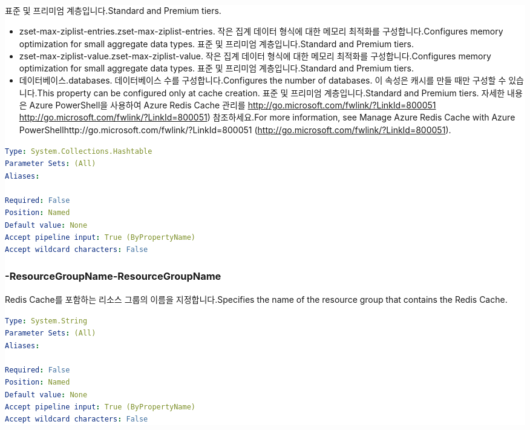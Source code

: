 <span data-ttu-id="03e2c-149">표준 및 프리미엄 계층입니다.</span><span class="sxs-lookup"><span data-stu-id="03e2c-149">Standard and Premium tiers.</span></span> 
- <span data-ttu-id="03e2c-150">zset-max-ziplist-entries.</span><span class="sxs-lookup"><span data-stu-id="03e2c-150">zset-max-ziplist-entries.</span></span>
<span data-ttu-id="03e2c-151">작은 집계 데이터 형식에 대한 메모리 최적화를 구성합니다.</span><span class="sxs-lookup"><span data-stu-id="03e2c-151">Configures memory optimization for small aggregate data types.</span></span>
<span data-ttu-id="03e2c-152">표준 및 프리미엄 계층입니다.</span><span class="sxs-lookup"><span data-stu-id="03e2c-152">Standard and Premium tiers.</span></span> 
- <span data-ttu-id="03e2c-153">zset-max-ziplist-value.</span><span class="sxs-lookup"><span data-stu-id="03e2c-153">zset-max-ziplist-value.</span></span>
<span data-ttu-id="03e2c-154">작은 집계 데이터 형식에 대한 메모리 최적화를 구성합니다.</span><span class="sxs-lookup"><span data-stu-id="03e2c-154">Configures memory optimization for small aggregate data types.</span></span>
<span data-ttu-id="03e2c-155">표준 및 프리미엄 계층입니다.</span><span class="sxs-lookup"><span data-stu-id="03e2c-155">Standard and Premium tiers.</span></span> 
- <span data-ttu-id="03e2c-156">데이터베이스.</span><span class="sxs-lookup"><span data-stu-id="03e2c-156">databases.</span></span>
<span data-ttu-id="03e2c-157">데이터베이스 수를 구성합니다.</span><span class="sxs-lookup"><span data-stu-id="03e2c-157">Configures the number of databases.</span></span>
<span data-ttu-id="03e2c-158">이 속성은 캐시를 만들 때만 구성할 수 있습니다.</span><span class="sxs-lookup"><span data-stu-id="03e2c-158">This property can be configured only at cache creation.</span></span>
<span data-ttu-id="03e2c-159">표준 및 프리미엄 계층입니다.</span><span class="sxs-lookup"><span data-stu-id="03e2c-159">Standard and Premium tiers.</span></span>
<span data-ttu-id="03e2c-160">자세한 내용은 Azure PowerShell을 사용하여 Azure Redis Cache 관리를 http://go.microsoft.com/fwlink/?LinkId=800051 http://go.microsoft.com/fwlink/?LinkId=800051) 참조하세요.</span><span class="sxs-lookup"><span data-stu-id="03e2c-160">For more information, see Manage Azure Redis Cache with Azure PowerShellhttp://go.microsoft.com/fwlink/?LinkId=800051 (http://go.microsoft.com/fwlink/?LinkId=800051).</span></span>

```yaml
Type: System.Collections.Hashtable
Parameter Sets: (All)
Aliases:

Required: False
Position: Named
Default value: None
Accept pipeline input: True (ByPropertyName)
Accept wildcard characters: False
```

### <span data-ttu-id="03e2c-161">-ResourceGroupName</span><span class="sxs-lookup"><span data-stu-id="03e2c-161">-ResourceGroupName</span></span>
<span data-ttu-id="03e2c-162">Redis Cache를 포함하는 리소스 그룹의 이름을 지정합니다.</span><span class="sxs-lookup"><span data-stu-id="03e2c-162">Specifies the name of the resource group that contains the Redis Cache.</span></span>

```yaml
Type: System.String
Parameter Sets: (All)
Aliases:

Required: False
Position: Named
Default value: None
Accept pipeline input: True (ByPropertyName)
Accept wildcard characters: False
```
